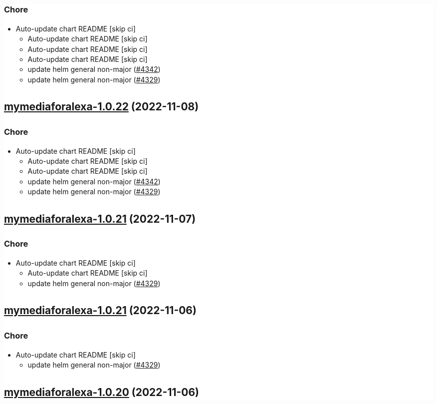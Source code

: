 ### Chore

- Auto-update chart README [skip ci]
  - Auto-update chart README [skip ci]
  - Auto-update chart README [skip ci]
  - Auto-update chart README [skip ci]
  - update helm general non-major ([#4342](https://github.com/truecharts/charts/issues/4342))
  - update helm general non-major ([#4329](https://github.com/truecharts/charts/issues/4329))




## [mymediaforalexa-1.0.22](https://github.com/truecharts/charts/compare/mymediaforalexa-1.0.20...mymediaforalexa-1.0.22) (2022-11-08)

### Chore

- Auto-update chart README [skip ci]
  - Auto-update chart README [skip ci]
  - Auto-update chart README [skip ci]
  - update helm general non-major ([#4342](https://github.com/truecharts/charts/issues/4342))
  - update helm general non-major ([#4329](https://github.com/truecharts/charts/issues/4329))




## [mymediaforalexa-1.0.21](https://github.com/truecharts/charts/compare/mymediaforalexa-1.0.20...mymediaforalexa-1.0.21) (2022-11-07)

### Chore

- Auto-update chart README [skip ci]
  - Auto-update chart README [skip ci]
  - update helm general non-major ([#4329](https://github.com/truecharts/charts/issues/4329))




## [mymediaforalexa-1.0.21](https://github.com/truecharts/charts/compare/mymediaforalexa-1.0.20...mymediaforalexa-1.0.21) (2022-11-06)

### Chore

- Auto-update chart README [skip ci]
  - update helm general non-major ([#4329](https://github.com/truecharts/charts/issues/4329))




## [mymediaforalexa-1.0.20](https://github.com/truecharts/charts/compare/mymediaforalexa-1.0.19...mymediaforalexa-1.0.20) (2022-11-06)
